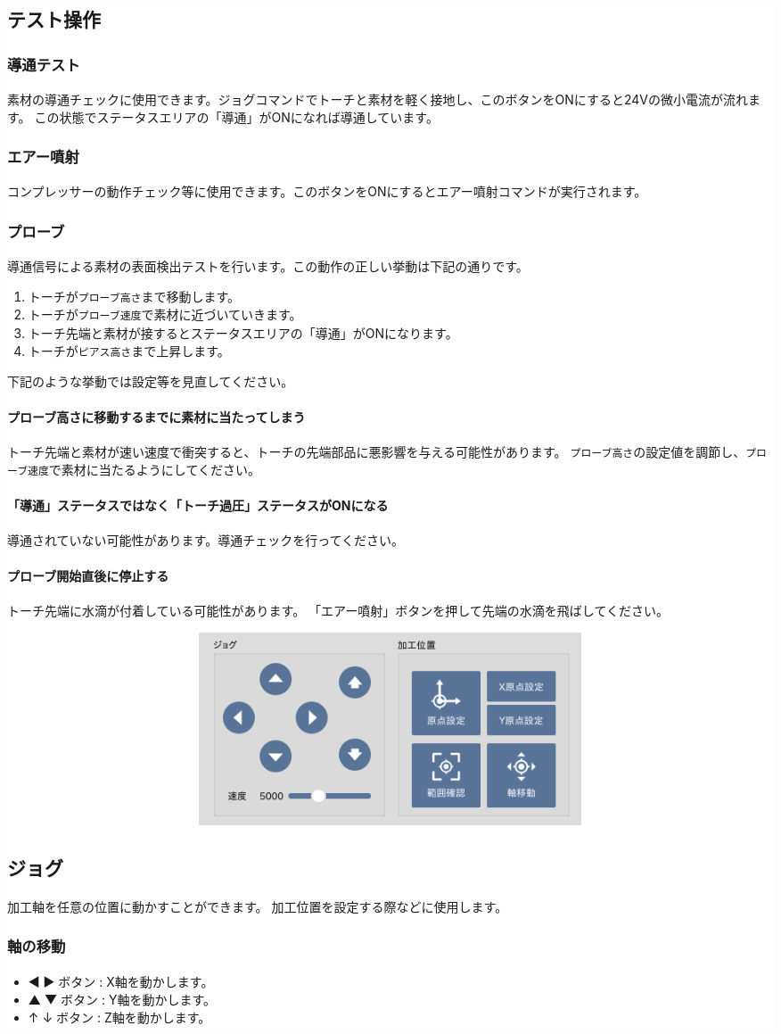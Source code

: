## テスト操作

### 導通テスト
素材の導通チェックに使用できます。ジョグコマンドでトーチと素材を軽く接地し、このボタンをONにすると24Vの微小電流が流れます。
この状態でステータスエリアの「導通」がONになれば導通しています。

### エアー噴射
コンプレッサーの動作チェック等に使用できます。このボタンをONにするとエアー噴射コマンドが実行されます。

### プローブ
導通信号による素材の表面検出テストを行います。この動作の正しい挙動は下記の通りです。
1. トーチが`プローブ高さ`まで移動します。
2. トーチが`プローブ速度`で素材に近づいていきます。
3. トーチ先端と素材が接するとステータスエリアの「導通」がONになります。
4. トーチが`ピアス高さ`まで上昇します。

下記のような挙動では設定等を見直してください。
#### プローブ高さに移動するまでに素材に当たってしまう
トーチ先端と素材が速い速度で衝突すると、トーチの先端部品に悪影響を与える可能性があります。
`プローブ高さ`の設定値を調節し、`プローブ速度`で素材に当たるようにしてください。

#### 「導通」ステータスではなく「トーチ過圧」ステータスがONになる
導通されていない可能性があります。導通チェックを行ってください。

#### プローブ開始直後に停止する
トーチ先端に水滴が付着している可能性があります。
「エアー噴射」ボタンを押して先端の水滴を飛ばしてください。

<p align="center">
<img alt="SmartScreen" src="./areas/images/areas/area_control_jogs.png" style="width:50%">
</p>

## ジョグ
加工軸を任意の位置に動かすことができます。
加工位置を設定する際などに使用します。

### 軸の移動
- ◀︎ ▶︎ ボタン : X軸を動かします。
- ▲ ▼ ボタン : Y軸を動かします。
- ↑ ↓ ボタン : Z軸を動かします。
